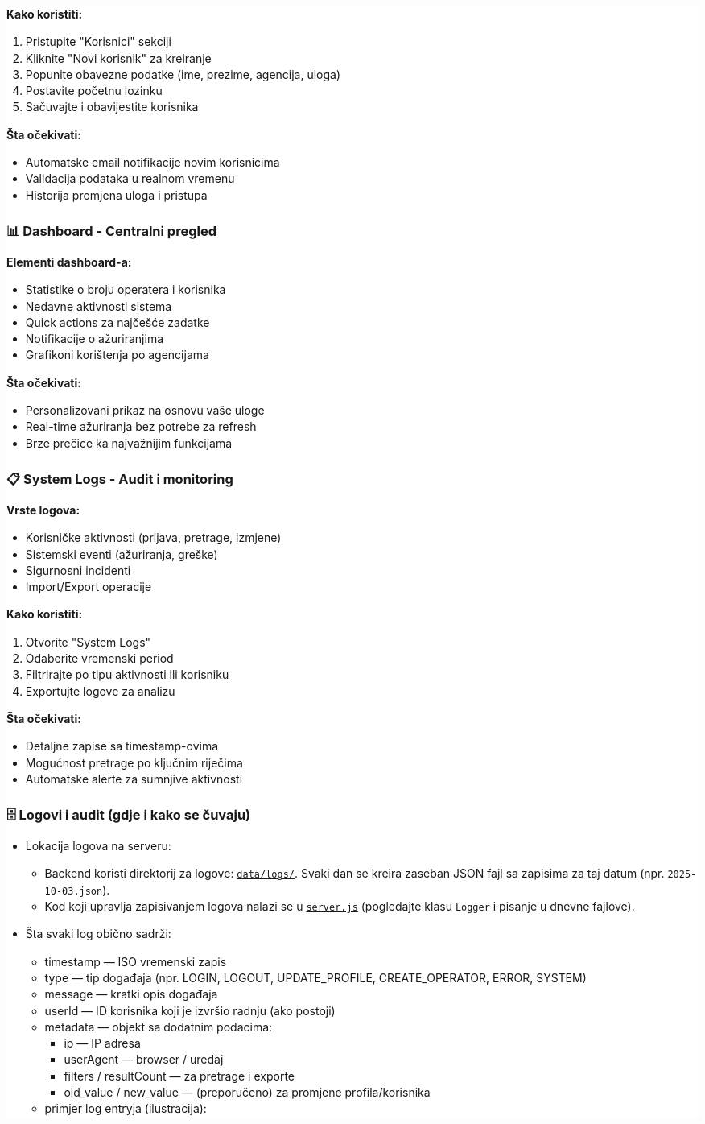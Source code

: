 **Kako koristiti:**
1. Pristupite "Korisnici" sekciji
2. Kliknite "Novi korisnik" za kreiranje
3. Popunite obavezne podatke (ime, prezime, agencija, uloga)
4. Postavite početnu lozinku
5. Sačuvajte i obavijestite korisnika

**Šta očekivati:**
- Automatske email notifikacije novim korisnicima
- Validacija podataka u realnom vremenu
- Historija promjena uloga i pristupa

### 📊 Dashboard - Centralni pregled
**Elementi dashboard-a:**
- Statistike o broju operatera i korisnika
- Nedavne aktivnosti sistema
- Quick actions za najčešće zadatke
- Notifikacije o ažuriranjima
- Grafikoni korištenja po agencijama

**Šta očekivati:**
- Personalizovani prikaz na osnovu vaše uloge
- Real-time ažuriranja bez potrebe za refresh
- Brze prečice ka najvažnijim funkcijama

### 📋 System Logs - Audit i monitoring
**Vrste logova:**
- Korisničke aktivnosti (prijava, pretrage, izmjene)
- Sistemski eventi (ažuriranja, greške)
- Sigurnosni incidenti
- Import/Export operacije

**Kako koristiti:**
1. Otvorite "System Logs"
2. Odaberite vremenski period
3. Filtrirajte po tipu aktivnosti ili korisniku
4. Exportujte logove za analizu

**Šta očekivati:**
- Detaljne zapise sa timestamp-ovima
- Mogućnost pretrage po ključnim riječima
- Automatske alerte za sumnjive aktivnosti

### 🗄️ Logovi i audit (gdje i kako se čuvaju)

- Lokacija logova na serveru:
  - Backend koristi direktorij za logove: [`data/logs/`](data/logs/:1). Svaki dan se kreira zaseban JSON fajl sa zapisima za taj datum (npr. `2025-10-03.json`).
  - Kod koji upravlja zapisivanjem logova nalazi se u [`server.js`](server.js:20) (pogledajte klasu `Logger` i pisanje u dnevne fajlove).

- Šta svaki log obično sadrži:
  - timestamp — ISO vremenski zapis
  - type — tip događaja (npr. LOGIN, LOGOUT, UPDATE_PROFILE, CREATE_OPERATOR, ERROR, SYSTEM)
  - message — kratki opis događaja
  - userId — ID korisnika koji je izvršio radnju (ako postoji)
  - metadata — objekt sa dodatnim podacima:
    - ip — IP adresa
    - userAgent — browser / uređaj
    - filters / resultCount — za pretrage i exporte
    - old_value / new_value — (preporučeno) za promjene profila/korisnika
  - primjer log entryja (ilustracija):

